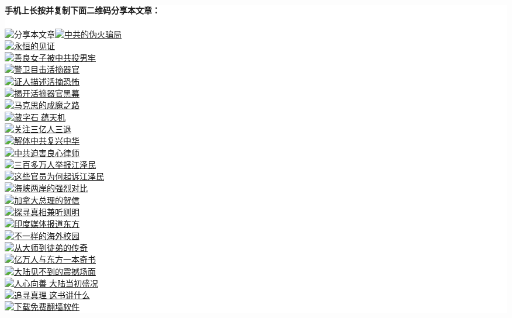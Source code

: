 <strong>手机上长按并复制下面二维码分享本文章：</strong><br><br><img src="https://chart.apis.google.com/chart?cht=qr&chs=240x240&choe=UTF-8&chld=M|2&chl=https://github.com/urzlpx322/djy/blob/master/gb/16/8/11/n8191185.md%231" title="分享本文章"></td><td VALIGN=TOP><a href="https://github.com/urzlpx322/djy/blob/master/gb/16/1/21/n4622075.md?dfh#1" target="_blank"><img src="https://raw.githubusercontent.com/urzlpx322/djy/master/gb/300/wei-f1.jpg" title="中共的伪火骗局"  alt="中共的伪火骗局"></a><br><a href="https://github.com/urzlpx322/www/blob/master/README.md?dfh#9" target="_blank"><img src="https://raw.githubusercontent.com/urzlpx322/djy/master/gb/300/yong-h.jpg" title="永恒的见证"  alt="永恒的见证"></a><br><a href="https://github.com/urzlpx322/djy/blob/master/gb/13/9/29/n3974789.md?dfh#1" target="_blank"><img src="https://raw.githubusercontent.com/urzlpx322/djy/master/gb/300/shang-lnz.jpg" title="善良女子被中共投男牢"  alt="善良女子被中共投男牢"></a><br><a href="https://github.com/urzlpx322/djy/blob/master/gb/16/3/16/n4663449.md?dfh#1" target="_blank"><img src="https://raw.githubusercontent.com/urzlpx322/djy/master/gb/300/huo-z3.jpg" title="警卫目击活摘器官"  alt="警卫目击活摘器官"></a><br><a href="https://github.com/urzlpx322/djy/blob/master/gb/16/8/7/n8177641.md?dfh#1" target="_blank"><img src="https://raw.githubusercontent.com/urzlpx322/djy/master/gb/300/huo-z4.jpg" title="证人描述活摘恐怖"  alt="证人描述活摘恐怖"></a><br><a href="https://github.com/urzlpx322/djy/blob/master/gb/10/4/19/n2881569.md?dfh#1" target="_blank"><img src="https://raw.githubusercontent.com/urzlpx322/djy/master/gb/300/huo-z1.jpg" title="揭开活摘器官黑幕"  alt="揭开活摘器官黑幕"></a><br><a href="https://github.com/urzlpx322/djy/blob/master/gb/10/11/7/n3077476.md?dfh#1" target="_blank"><img src="https://raw.githubusercontent.com/urzlpx322/djy/master/gb/300/ma-ks.jpg" title="马克思的成魔之路"  alt="马克思的成魔之路"></a><br><a href="https://github.com/urzlpx322/djy/blob/master/gb/14/6/9/n4173977.md?dfh#1" target="_blank"><img src="https://raw.githubusercontent.com/urzlpx322/djy/master/gb/300/chang-zs.jpg" title="藏字石 蕴天机"  alt="藏字石 蕴天机"></a><br><a href="https://github.com/urzlpx322/djy/blob/master/gb/18/5/10/n10381511.md?dfh#1" target="_blank"><img src="https://raw.githubusercontent.com/urzlpx322/djy/master/gb/300/st1.jpg" title="关注三亿人三退"  alt="关注三亿人三退"></a><br><a href="https://github.com/urzlpx322/djy/blob/master/gb/18/3/21/n10237682.md?dfh#1" target="_blank"><img src="https://raw.githubusercontent.com/urzlpx322/djy/master/gb/300/jie-t.jpg" title="解体中共复兴中华"  alt="解体中共复兴中华"></a><br><a href="https://github.com/urzlpx322/djy/blob/master/gb/9/2/9/n2422991.md?dfh#1" target="_blank"><img src="https://raw.githubusercontent.com/urzlpx322/djy/master/gb/300/gao-zs.jpg" title="中共迫害良心律师"  alt="中共迫害良心律师"></a><br><a href="https://github.com/urzlpx322/djy/blob/master/gb/18/12/9/n10900044.md?dfh#1" target="_blank"><img src="https://raw.githubusercontent.com/urzlpx322/djy/master/gb/300/sj1.jpg" title="三百多万人举报江泽民"  alt="三百多万人举报江泽民"></a><br><a href="https://github.com/urzlpx322/djy/blob/master/gb/18/8/28/n10672014.md?dfh#1" target="_blank"><img src="https://raw.githubusercontent.com/urzlpx322/djy/master/gb/300/sj2.jpg" title="这些官员为何起诉江泽民"  alt="这些官员为何起诉江泽民"></a><br><a href="https://github.com/urzlpx322/djy/blob/master/gb/8/12/18/n2367165.md?dfh#1" target="_blank"><img src="https://raw.githubusercontent.com/urzlpx322/djy/master/gb/300/liangan.jpg" title="海峡两岸的强烈对比"  alt="海峡两岸的强烈对比"></a><br><a href="https://github.com/urzlpx322/djy/blob/master/gb/15/12/10/n4593139.md?dfh#1" target="_blank"><img src="https://raw.githubusercontent.com/urzlpx322/djy/master/gb/300/jia-ndzl.jpg" title="加拿大总理的贺信"  alt="加拿大总理的贺信"></a><br><a href="https://github.com/urzlpx322/djy/blob/master/gb/11/6/17/n3289382.md?dfh#1" target="_blank"><img src="https://raw.githubusercontent.com/urzlpx322/djy/master/gb/300/xiao-wd.jpg" title="探寻真相兼听则明"  alt="探寻真相兼听则明"></a><br><a href="https://github.com/urzlpx322/djy/blob/master/gb/18/10/27/n10812623.md?dfh#1" target="_blank"><img src="https://raw.githubusercontent.com/urzlpx322/djy/master/gb/300/yindu.jpg" title="印度媒体报道东方"  alt="印度媒体报道东方"></a><br><a href="https://github.com/urzlpx322/djy/blob/master/gb/18/6/9/n10469652.md?dfh#1" target="_blank"><img src="https://raw.githubusercontent.com/urzlpx322/djy/master/gb/300/xie-j.jpg" title="不一样的海外校园"  alt="不一样的海外校园"></a><br><a href="https://github.com/urzlpx322/djy/blob/master/gb/7/4/5/n1669415.md?dfh#1" target="_blank"><img src="https://raw.githubusercontent.com/urzlpx322/djy/master/gb/300/li-up.jpg" title="从大师到徒弟的传奇"  alt="从大师到徒弟的传奇"></a><br><a href="https://github.com/urzlpx322/djy/blob/master/gb/17/5/26/n9191512.md?dfh#1" target="_blank"><img src="https://raw.githubusercontent.com/urzlpx322/djy/master/gb/300/zfl2.jpg" title="亿万人与东方一本奇书"  alt="亿万人与东方一本奇书"></a><br><a href="https://github.com/urzlpx322/djy/blob/master/gb/13/11/27/n4020290.md?dfh#1" target="_blank"><img src="https://raw.githubusercontent.com/urzlpx322/djy/master/gb/300/zhen-h.jpg" title="大陆见不到的震撼场面"  alt="大陆见不到的震撼场面"></a><br><a href="https://github.com/urzlpx322/djy/blob/master/gb/15/7/17/n4482910.md?dfh#1" target="_blank"><img src="https://raw.githubusercontent.com/urzlpx322/djy/master/gb/300/dalu-sk.jpg" title="人心向善 大陆当初盛况"  alt="人心向善 大陆当初盛况"></a><br><a href="https://github.com/urzlpx322/djy/blob/master/gb/19/1/5/n10955468.md?dfh#1" target="_blank"><img src="https://raw.githubusercontent.com/urzlpx322/djy/master/gb/300/zfl1.jpg" title="追寻真理 这书讲什么"  alt="追寻真理 这书讲什么"></a><br><a href="https://github.com/urzlpx322/www/blob/master/README.md?dfh#1" target="_blank"><img src="https://raw.githubusercontent.com/urzlpx322/djy/master/gb/300/fq1.jpg" title="下载免费翻墙软件"  alt="下载免费翻墙软件"></a><br></td></tr></table>
